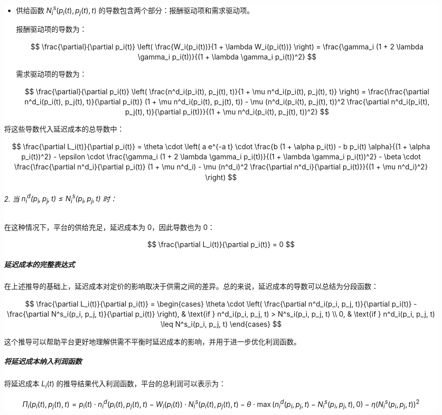 - 供给函数 $N^s_i(p_i(t), p_j(t), t)$ 的导数包含两个部分：报酬驱动项和需求驱动项。

  报酬驱动项的导数为：

  $$
  \frac{\partial}{\partial p_i(t)} \left( \frac{W_i(p_i(t))}{1 + \lambda W_i(p_i(t))} \right) = \frac{\gamma_i (1 + 2 \lambda \gamma_i p_i(t))}{(1 + \lambda \gamma_i p_i(t))^2}
  $$

  需求驱动项的导数为：

  $$
  \frac{\partial}{\partial p_i(t)} \left( \frac{n^d_i(p_i(t), p_j(t), t)}{1 + \mu n^d_i(p_i(t), p_j(t), t)} \right) = \frac{\frac{\partial n^d_i(p_i(t), p_j(t), t)}{\partial p_i(t)} (1 + \mu n^d_i(p_i(t), p_j(t), t)) - \mu (n^d_i(p_i(t), p_j(t), t))^2 \frac{\partial n^d_i(p_i(t), p_j(t), t)}{\partial p_i(t)}}{(1 + \mu n^d_i(p_i(t), p_j(t), t))^2}
  $$

将这些导数代入延迟成本的总导数中：

$$
\frac{\partial L_i(t)}{\partial p_i(t)} = \theta \cdot \left( a e^{-a t} \cdot \frac{b (1 + \alpha p_i(t)) - b p_i(t) \alpha}{(1 + \alpha p_i(t))^2} - \epsilon \cdot \frac{\gamma_i (1 + 2 \lambda \gamma_i p_i(t))}{(1 + \lambda \gamma_i p_i(t))^2} - \beta \cdot \frac{\frac{\partial n^d_i}{\partial p_i(t)} (1 + \mu n^d_i) - \mu (n^d_i)^2 \frac{\partial n^d_i}{\partial p_i(t)}}{(1 + \mu n^d_i)^2} \right)
$$

###### 2. 当 $n^d_i(p_i, p_j, t) \leq N^s_i(p_i, p_j, t)$ 时：

在这种情况下，平台的供给充足，延迟成本为 0，因此导数也为 0：

$$
\frac{\partial L_i(t)}{\partial p_i(t)} = 0
$$

##### 延迟成本的完整表达式

在上述推导的基础上，延迟成本对定价的影响取决于供需之间的差异。总的来说，延迟成本的导数可以总结为分段函数：

$$
\frac{\partial L_i(t)}{\partial p_i(t)} =
\begin{cases}
\theta \cdot \left( \frac{\partial n^d_i(p_i, p_j, t)}{\partial p_i(t)} - \frac{\partial N^s_i(p_i, p_j, t)}{\partial p_i(t)} \right), & \text{if } n^d_i(p_i, p_j, t) > N^s_i(p_i, p_j, t) \\
0, & \text{if } n^d_i(p_i, p_j, t) \leq N^s_i(p_i, p_j, t)
\end{cases}
$$

这个推导可以帮助平台更好地理解供需不平衡时延迟成本的影响，并用于进一步优化利润函数。

##### 将延迟成本纳入利润函数

将延迟成本 $L_i(t)$ 的推导结果代入利润函数，平台的总利润可以表示为：

$$
\Pi_i(p_i(t), p_j(t), t) = p_i(t) \cdot n^d_i(p_i(t), p_j(t), t) - W_i(p_i(t)) \cdot N^s_i(p_i(t), p_j(t), t) - \theta \cdot \max(n^d_i(p_i, p_j, t) - N^s_i(p_i, p_j, t), 0) - \eta (N^s_i(p_i, p_j, t))^2
$$
